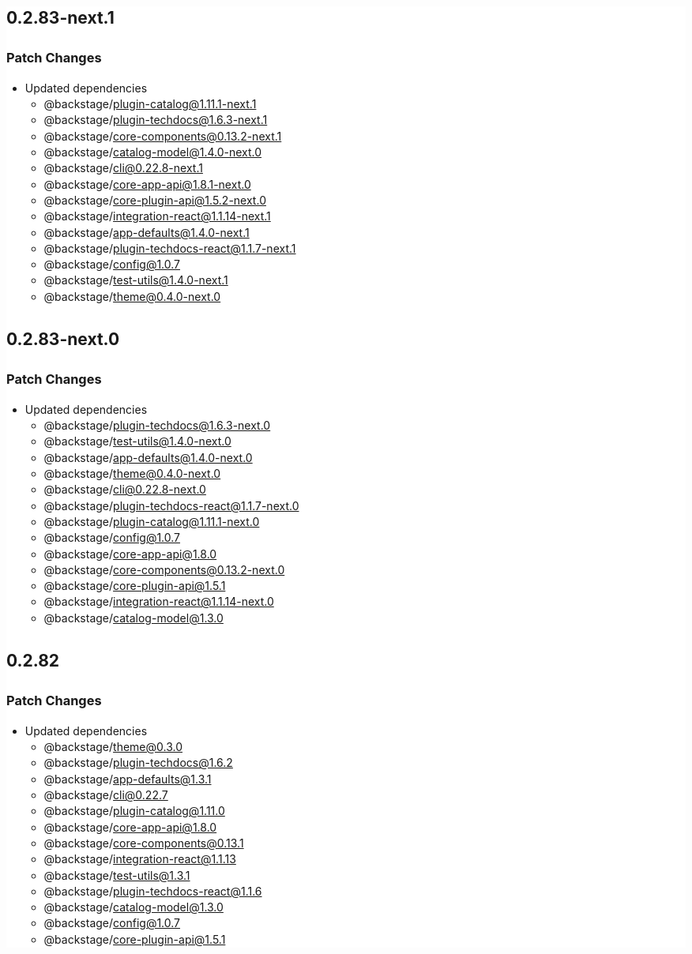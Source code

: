 ## 0.2.83-next.1

### Patch Changes

- Updated dependencies
  - @backstage/plugin-catalog@1.11.1-next.1
  - @backstage/plugin-techdocs@1.6.3-next.1
  - @backstage/core-components@0.13.2-next.1
  - @backstage/catalog-model@1.4.0-next.0
  - @backstage/cli@0.22.8-next.1
  - @backstage/core-app-api@1.8.1-next.0
  - @backstage/core-plugin-api@1.5.2-next.0
  - @backstage/integration-react@1.1.14-next.1
  - @backstage/app-defaults@1.4.0-next.1
  - @backstage/plugin-techdocs-react@1.1.7-next.1
  - @backstage/config@1.0.7
  - @backstage/test-utils@1.4.0-next.1
  - @backstage/theme@0.4.0-next.0

## 0.2.83-next.0

### Patch Changes

- Updated dependencies
  - @backstage/plugin-techdocs@1.6.3-next.0
  - @backstage/test-utils@1.4.0-next.0
  - @backstage/app-defaults@1.4.0-next.0
  - @backstage/theme@0.4.0-next.0
  - @backstage/cli@0.22.8-next.0
  - @backstage/plugin-techdocs-react@1.1.7-next.0
  - @backstage/plugin-catalog@1.11.1-next.0
  - @backstage/config@1.0.7
  - @backstage/core-app-api@1.8.0
  - @backstage/core-components@0.13.2-next.0
  - @backstage/core-plugin-api@1.5.1
  - @backstage/integration-react@1.1.14-next.0
  - @backstage/catalog-model@1.3.0

## 0.2.82

### Patch Changes

- Updated dependencies
  - @backstage/theme@0.3.0
  - @backstage/plugin-techdocs@1.6.2
  - @backstage/app-defaults@1.3.1
  - @backstage/cli@0.22.7
  - @backstage/plugin-catalog@1.11.0
  - @backstage/core-app-api@1.8.0
  - @backstage/core-components@0.13.1
  - @backstage/integration-react@1.1.13
  - @backstage/test-utils@1.3.1
  - @backstage/plugin-techdocs-react@1.1.6
  - @backstage/catalog-model@1.3.0
  - @backstage/config@1.0.7
  - @backstage/core-plugin-api@1.5.1
